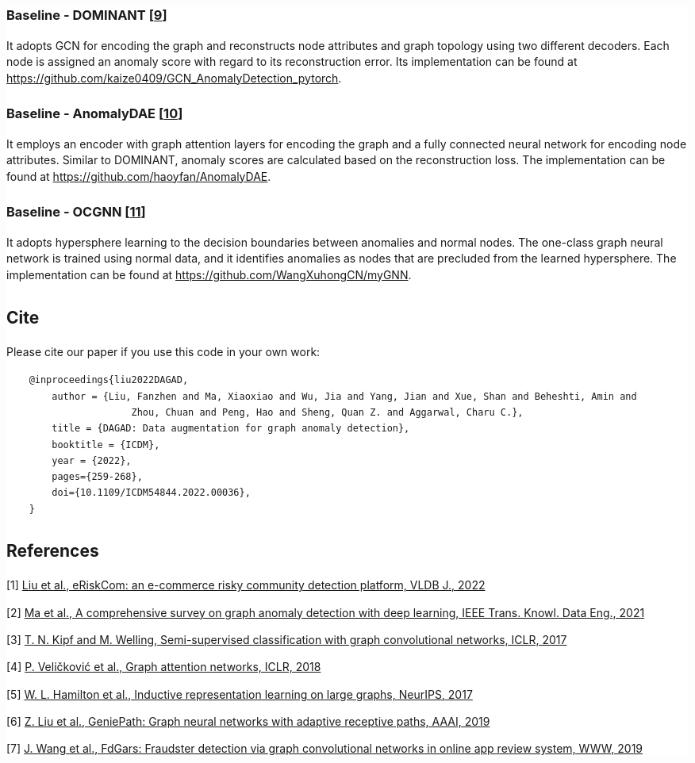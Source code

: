 ### Baseline - DOMINANT [[9](#references)]
It adopts GCN for encoding the graph and reconstructs node attributes and graph topology using two different decoders. Each node is assigned an anomaly score with regard to its reconstruction error. Its implementation can be found at https://github.com/kaize0409/GCN_AnomalyDetection_pytorch.

### Baseline - AnomalyDAE [[10](#references)]
It employs an encoder with graph attention layers for encoding the graph and a fully connected neural network for encoding node attributes.
Similar to DOMINANT, anomaly scores are calculated based on the reconstruction loss. The implementation can be found at https://github.com/haoyfan/AnomalyDAE.

### Baseline - OCGNN [[11](#references)]
It adopts hypersphere learning to the decision boundaries between anomalies and normal nodes. The one-class graph neural network is trained using normal data, and it identifies anomalies as nodes that are precluded from the learned hypersphere. The implementation can be found at https://github.com/WangXuhongCN/myGNN.

## Cite
Please cite our paper if you use this code in your own work:

        @inproceedings{liu2022DAGAD, 
    	    author = {Liu, Fanzhen and Ma, Xiaoxiao and Wu, Jia and Yang, Jian and Xue, Shan and Beheshti, Amin and  
                          Zhou, Chuan and Peng, Hao and Sheng, Quan Z. and Aggarwal, Charu C.},
    	    title = {DAGAD: Data augmentation for graph anomaly detection},
    	    booktitle = {ICDM},
    	    year = {2022},
		    pages={259-268},
		    doi={10.1109/ICDM54844.2022.00036},
        }

## References

[1] [Liu et al., eRiskCom: an e-commerce risky community detection platform, VLDB J., 2022](https://link.springer.com/article/10.1007/s00778-021-00723-z)

[2] [Ma et al., A comprehensive survey on graph anomaly detection with deep learning, IEEE Trans. Knowl. Data Eng., 2021](https://ieeexplore.ieee.org/abstract/document/9565320)

[3] [T. N. Kipf and M. Welling, Semi-supervised classification with graph convolutional networks, ICLR, 2017](https://arxiv.org/abs/1609.02907)

[4] [P. Veličković et al., Graph attention networks, ICLR, 2018](https://arxiv.org/abs/1710.10903)

[5] [W. L. Hamilton et al., Inductive representation learning on large graphs, NeurIPS, 2017](https://proceedings.neurips.cc/paper/2017/hash/5dd9db5e033da9c6fb5ba83c7a7ebea9-Abstract.html)

[6] [Z. Liu et al., GeniePath: Graph neural networks with adaptive receptive paths, AAAI, 2019](https://ojs.aaai.org/index.php/AAAI/article/view/4354)

[7] [J. Wang et al., FdGars: Fraudster detection via graph convolutional networks in online app review system, WWW, 2019](https://dl.acm.org/doi/10.1145/3308560.3316586)
